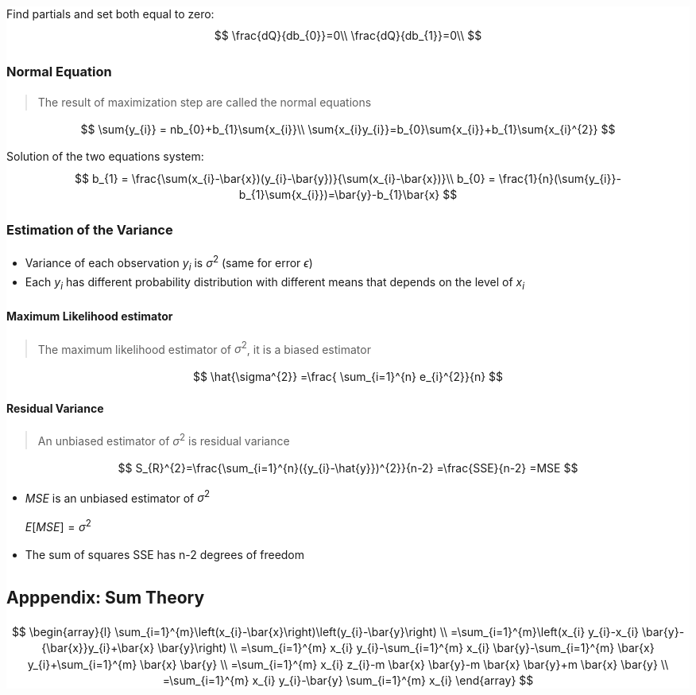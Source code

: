 Find partials and set both equal to zero:
$$
\frac{dQ}{db_{0}}=0\\
\frac{dQ}{db_{1}}=0\\
$$

### Normal Equation

> The result of maximization step are called the normal equations

$$
\sum{y_{i}} = nb_{0}+b_{1}\sum{x_{i}}\\
\sum{x_{i}y_{i}}=b_{0}\sum{x_{i}}+b_{1}\sum{x_{i}^{2}}
$$

Solution of the two equations system:
$$
b_{1} = \frac{\sum(x_{i}-\bar{x})(y_{i}-\bar{y})}{\sum(x_{i}-\bar{x})}\\
b_{0} = \frac{1}{n}(\sum{y_{i}}-b_{1}\sum{x_{i}})=\bar{y}-b_{1}\bar{x}
$$


### Estimation of the Variance

- Variance of each observation $y_{i}$ is $\sigma^{2}$ (same for error $\epsilon$)
- Each $y_{i}$ has different probability distribution with different means that depends on the level of $x_{i}$

#### Maximum Likelihood estimator

> The maximum likelihood estimator of $\sigma^{2}$, it is a biased estimator

$$
\hat{\sigma^{2}} =\frac{ \sum_{i=1}^{n} e_{i}^{2}}{n}
$$

#### Residual Variance

> An unbiased estimator of $\sigma^{2}$ is residual variance

$$
S_{R}^{2}=\frac{\sum_{i=1}^{n}({y_{i}-\hat{y}})^{2}}{n-2} =\frac{SSE}{n-2} =MSE
$$

- $MSE$ is an unbiased estimator of $\sigma^{2}$ 

  $E[MSE]=\sigma^{2}$

- The sum of squares SSE has n-2 degrees of freedom



## Apppendix: Sum Theory

$$
\begin{array}{l}
\sum_{i=1}^{m}\left(x_{i}-\bar{x}\right)\left(y_{i}-\bar{y}\right) \\
=\sum_{i=1}^{m}\left(x_{i} y_{i}-x_{i} \bar{y}-{\bar{x}}y_{i}+\bar{x} \bar{y}\right) \\
=\sum_{i=1}^{m} x_{i} y_{i}-\sum_{i=1}^{m} x_{i} \bar{y}-\sum_{i=1}^{m} \bar{x} y_{i}+\sum_{i=1}^{m} \bar{x} \bar{y} \\
=\sum_{i=1}^{m} x_{i} z_{i}-m \bar{x} \bar{y}-m \bar{x} \bar{y}+m \bar{x} \bar{y} \\
=\sum_{i=1}^{m} x_{i} y_{i}-\bar{y} \sum_{i=1}^{m} x_{i}
\end{array}
$$

